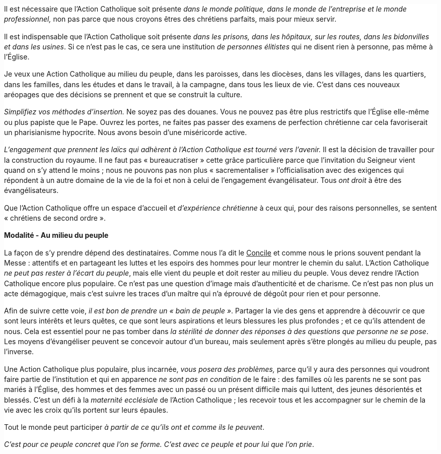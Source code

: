 Il est nécessaire que l’Action Catholique soit présente *dans le monde politique, dans le monde de l’entreprise et le monde professionnel,* non pas parce que nous croyons êtres des chrétiens parfaits, mais pour mieux servir.

Il est indispensable que l’Action Catholique soit présente *dans les prisons, dans les hôpitaux, sur les routes, dans les bidonvilles et dans les usines*. Si ce n’est pas le cas, ce sera une institution *de personnes élitistes* qui ne disent rien à personne, pas même à l’Église.

Je veux une Action Catholique au milieu du peuple, dans les paroisses, dans les diocèses, dans les villages, dans les quartiers, dans les familles, dans les études et dans le travail, à la campagne, dans tous les lieux de vie. C’est dans ces nouveaux aréopages que des décisions se prennent et que se construit la culture.

*Simplifiez vos méthodes d’insertion.* Ne soyez pas des douanes. Vous ne pouvez pas être plus restrictifs que l’Église elle-même ou plus papiste que le Pape. Ouvrez les portes, ne faites pas passer des examens de perfection chrétienne car cela favoriserait un pharisianisme hypocrite. Nous avons besoin d’une miséricorde active.

*L’engagement que prennent les laïcs qui adhèrent à l’Action Catholique est tourné vers l’avenir.* Il est la décision de travailler pour la construction du royaume. Il ne faut pas « bureaucratiser » cette grâce particulière parce que l’invitation du Seigneur vient quand on s’y attend le moins ; nous ne pouvons pas non plus « sacrementaliser » l’officialisation avec des exigences qui répondent à un autre domaine de la vie de la foi et non à celui de l’engagement évangélisateur. Tous *ont droit* à être des évangélisateurs.

Que l’Action Catholique offre un espace d’accueil et *d’expérience chrétienne* à ceux qui, pour des raisons personnelles, se sentent « chrétiens de second ordre ».

**Modalité - Au milieu du peuple**

La façon de s’y prendre dépend des destinataires. Comme nous l’a dit le [Concile](http://www.vatican.va/archive/hist_councils/ii_vatican_council/index_fr.htm) et comme nous le prions souvent pendant la Messe : attentifs et en partageant les luttes et les espoirs des hommes pour leur montrer le chemin du salut. L’Action Catholique *ne peut pas rester à l’écart du peuple*, mais elle vient du peuple et doit rester au milieu du peuple. Vous devez rendre l’Action Catholique encore plus populaire. Ce n’est pas une question d’image mais d’authenticité et de charisme. Ce n’est pas non plus un acte démagogique, mais c’est suivre les traces d’un maître qui n’a éprouvé de dégoût pour rien et pour personne.

Afin de suivre cette voie, *il est bon de prendre un « bain de peuple »*. Partager la vie des gens et apprendre à découvrir ce que sont leurs intérêts et leurs quêtes, ce que sont leurs aspirations et leurs blessures les plus profondes ; et ce qu’ils attendent de nous. Cela est essentiel pour ne pas tomber dans *la stérilité de donner des réponses à des questions que personne ne se pose*. Les moyens d’évangéliser peuvent se concevoir autour d’un bureau, mais seulement après s’être plongés au milieu du peuple, pas l’inverse.

Une Action Catholique plus populaire, plus incarnée, *vous posera des problèmes,* parce qu’il y aura des personnes qui voudront faire partie de l’institution et qui en apparence *ne sont pas en condition* de le faire : des familles où les parents ne se sont pas mariés à l’Église, des hommes et des femmes avec un passé ou un présent difficile mais qui luttent, des jeunes désorientés et blessés. C’est un défi à la *maternité ecclésiale* de l’Action Catholique ; les recevoir tous et les accompagner sur le chemin de la vie avec les croix qu’ils portent sur leurs épaules.

Tout le monde peut participer *à partir de ce qu’ils ont et comme ils le peuvent*.

*C’est pour ce peuple concret que l’on se forme. C’est avec ce peuple et pour lui que l’on prie*.
